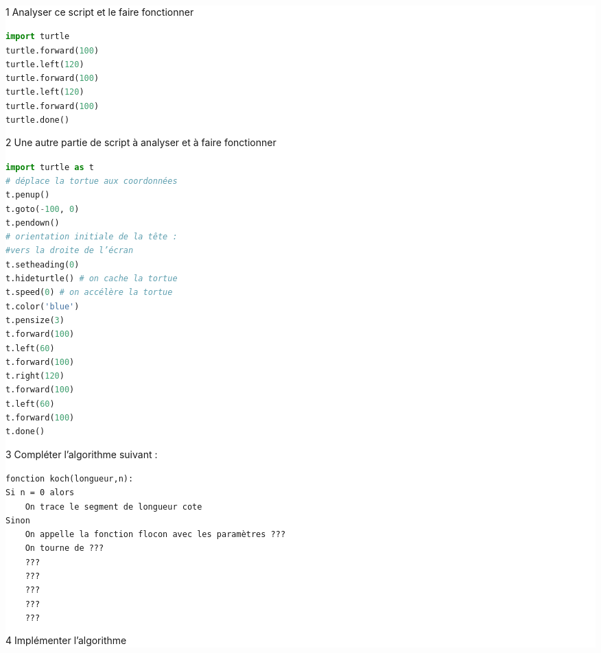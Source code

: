 1 Analyser ce script et le faire fonctionner

```python
import turtle
turtle.forward(100)
turtle.left(120)
turtle.forward(100)
turtle.left(120)
turtle.forward(100)
turtle.done()
```

2 Une autre partie de script à analyser et à faire fonctionner

```python
import turtle as t
# déplace la tortue aux coordonnées
t.penup()
t.goto(-100, 0)
t.pendown()
# orientation initiale de la tête :
#vers la droite de l’écran
t.setheading(0)
t.hideturtle() # on cache la tortue
t.speed(0) # on accélère la tortue
t.color('blue')
t.pensize(3)
t.forward(100)
t.left(60)
t.forward(100)
t.right(120)
t.forward(100)
t.left(60)
t.forward(100)
t.done()
```

3 Compléter l’algorithme suivant :

```
fonction koch(longueur,n): 
Si n = 0 alors 
    On trace le segment de longueur cote 
Sinon 
    On appelle la fonction flocon avec les paramètres ???
    On tourne de ???
    ???
    ???
    ???
    ???
    ???
```

4 Implémenter l’algorithme
